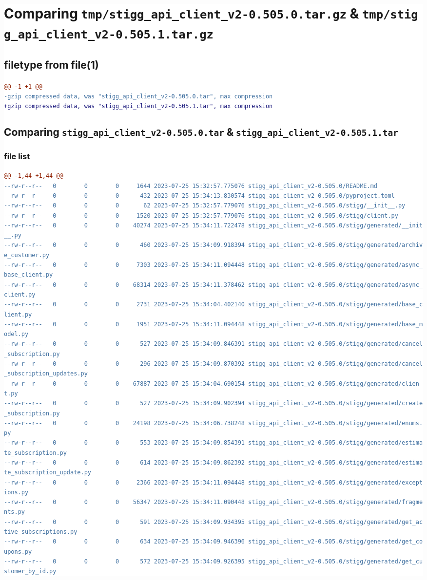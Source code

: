 # Comparing `tmp/stigg_api_client_v2-0.505.0.tar.gz` & `tmp/stigg_api_client_v2-0.505.1.tar.gz`

## filetype from file(1)

```diff
@@ -1 +1 @@
-gzip compressed data, was "stigg_api_client_v2-0.505.0.tar", max compression
+gzip compressed data, was "stigg_api_client_v2-0.505.1.tar", max compression
```

## Comparing `stigg_api_client_v2-0.505.0.tar` & `stigg_api_client_v2-0.505.1.tar`

### file list

```diff
@@ -1,44 +1,44 @@
--rw-r--r--   0        0        0     1644 2023-07-25 15:32:57.775076 stigg_api_client_v2-0.505.0/README.md
--rw-r--r--   0        0        0      432 2023-07-25 15:34:13.830574 stigg_api_client_v2-0.505.0/pyproject.toml
--rw-r--r--   0        0        0       62 2023-07-25 15:32:57.779076 stigg_api_client_v2-0.505.0/stigg/__init__.py
--rw-r--r--   0        0        0     1520 2023-07-25 15:32:57.779076 stigg_api_client_v2-0.505.0/stigg/client.py
--rw-r--r--   0        0        0    40274 2023-07-25 15:34:11.722478 stigg_api_client_v2-0.505.0/stigg/generated/__init__.py
--rw-r--r--   0        0        0      460 2023-07-25 15:34:09.918394 stigg_api_client_v2-0.505.0/stigg/generated/archive_customer.py
--rw-r--r--   0        0        0     7303 2023-07-25 15:34:11.094448 stigg_api_client_v2-0.505.0/stigg/generated/async_base_client.py
--rw-r--r--   0        0        0    68314 2023-07-25 15:34:11.378462 stigg_api_client_v2-0.505.0/stigg/generated/async_client.py
--rw-r--r--   0        0        0     2731 2023-07-25 15:34:04.402140 stigg_api_client_v2-0.505.0/stigg/generated/base_client.py
--rw-r--r--   0        0        0     1951 2023-07-25 15:34:11.094448 stigg_api_client_v2-0.505.0/stigg/generated/base_model.py
--rw-r--r--   0        0        0      527 2023-07-25 15:34:09.846391 stigg_api_client_v2-0.505.0/stigg/generated/cancel_subscription.py
--rw-r--r--   0        0        0      296 2023-07-25 15:34:09.870392 stigg_api_client_v2-0.505.0/stigg/generated/cancel_subscription_updates.py
--rw-r--r--   0        0        0    67887 2023-07-25 15:34:04.690154 stigg_api_client_v2-0.505.0/stigg/generated/client.py
--rw-r--r--   0        0        0      527 2023-07-25 15:34:09.902394 stigg_api_client_v2-0.505.0/stigg/generated/create_subscription.py
--rw-r--r--   0        0        0    24198 2023-07-25 15:34:06.738248 stigg_api_client_v2-0.505.0/stigg/generated/enums.py
--rw-r--r--   0        0        0      553 2023-07-25 15:34:09.854391 stigg_api_client_v2-0.505.0/stigg/generated/estimate_subscription.py
--rw-r--r--   0        0        0      614 2023-07-25 15:34:09.862392 stigg_api_client_v2-0.505.0/stigg/generated/estimate_subscription_update.py
--rw-r--r--   0        0        0     2366 2023-07-25 15:34:11.094448 stigg_api_client_v2-0.505.0/stigg/generated/exceptions.py
--rw-r--r--   0        0        0    56347 2023-07-25 15:34:11.090448 stigg_api_client_v2-0.505.0/stigg/generated/fragments.py
--rw-r--r--   0        0        0      591 2023-07-25 15:34:09.934395 stigg_api_client_v2-0.505.0/stigg/generated/get_active_subscriptions.py
--rw-r--r--   0        0        0      634 2023-07-25 15:34:09.946396 stigg_api_client_v2-0.505.0/stigg/generated/get_coupons.py
--rw-r--r--   0        0        0      572 2023-07-25 15:34:09.926395 stigg_api_client_v2-0.505.0/stigg/generated/get_customer_by_id.py
```
